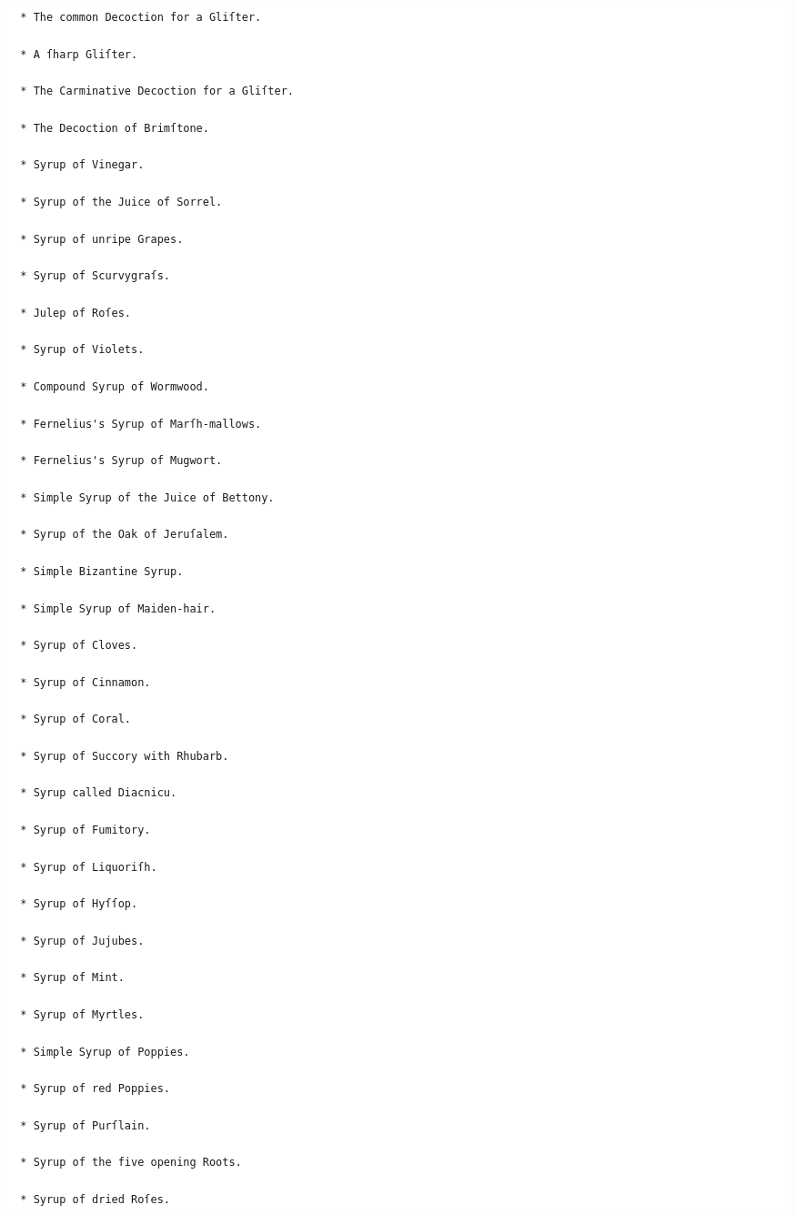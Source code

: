       * The common Decoction for a Gliſter.

      * A ſharp Gliſter.

      * The Carminative Decoction for a Gliſter.

      * The Decoction of Brimſtone.

      * Syrup of Vinegar.

      * Syrup of the Juice of Sorrel.

      * Syrup of unripe Grapes.

      * Syrup of Scurvygraſs.

      * Julep of Roſes.

      * Syrup of Violets.

      * Compound Syrup of Wormwood.

      * Fernelius's Syrup of Marſh-mallows.

      * Fernelius's Syrup of Mugwort.

      * Simple Syrup of the Juice of Bettony.

      * Syrup of the Oak of Jeruſalem.

      * Simple Bizantine Syrup.

      * Simple Syrup of Maiden-hair.

      * Syrup of Cloves.

      * Syrup of Cinnamon.

      * Syrup of Coral.

      * Syrup of Succory with Rhubarb.

      * Syrup called Diacnicu.

      * Syrup of Fumitory.

      * Syrup of Liquoriſh.

      * Syrup of Hyſſop.

      * Syrup of Jujubes.

      * Syrup of Mint.

      * Syrup of Myrtles.

      * Simple Syrup of Poppies.

      * Syrup of red Poppies.

      * Syrup of Purſlain.

      * Syrup of the five opening Roots.

      * Syrup of dried Roſes.
